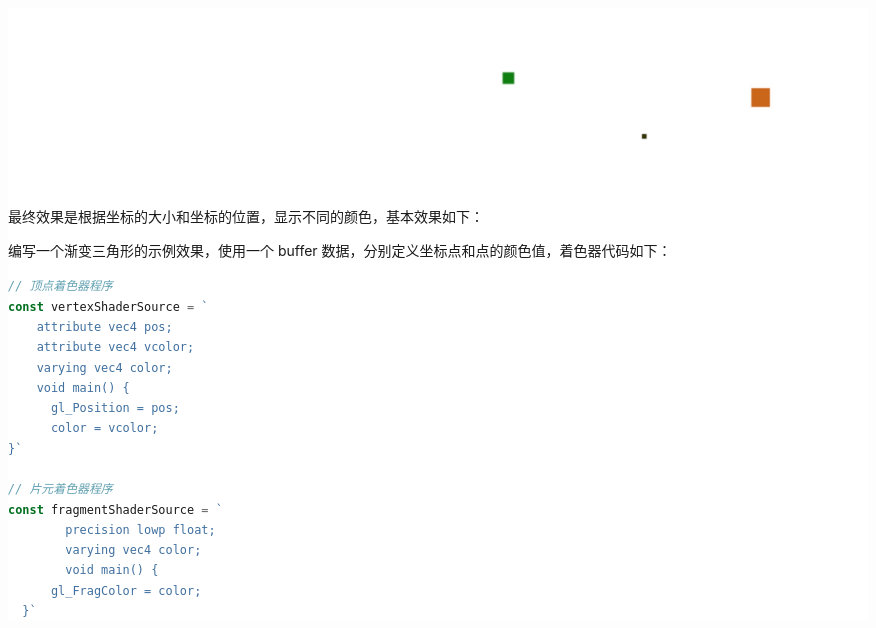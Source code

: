 最终效果是根据坐标的大小和坐标的位置，显示不同的颜色，基本效果如下：
<img width="300" src="./assets/webgl-2017-07-08/2.jpeg"/>

编写一个渐变三角形的示例效果，使用一个 buffer 数据，分别定义坐标点和点的颜色值，着色器代码如下：

```javascript
// 顶点着色器程序
const vertexShaderSource = `
    attribute vec4 pos;
    attribute vec4 vcolor;
    varying vec4 color;
    void main() {
      gl_Position = pos;
      color = vcolor;
}`

// 片元着色器程序
const fragmentShaderSource = `
		precision lowp float;
		varying vec4 color;
        void main() {
      gl_FragColor = color;
  }`
```
